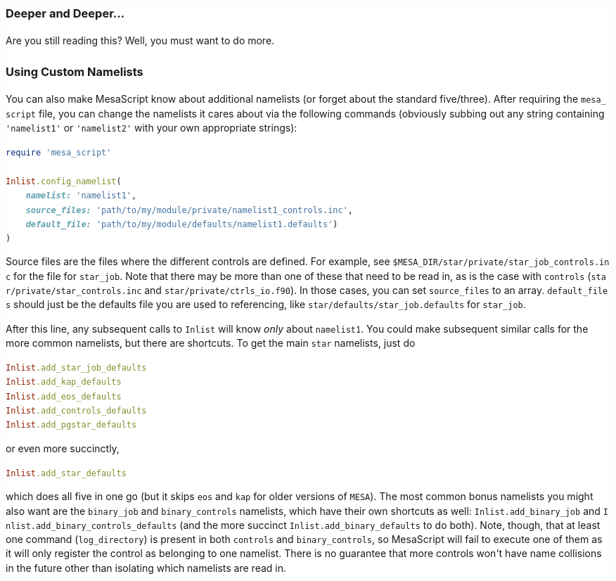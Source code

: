 ### Deeper and Deeper...
Are you still reading this? Well, you must want to do more.

### Using Custom Namelists
You can also make MesaScript know about additional namelists (or forget about
the standard five/three). After requiring the `mesa_script` file, you can change the
namelists it cares about via the following commands (obviously subbing out any
string containing `'namelist1'` or `'namelist2'` with your own appropriate
strings):
```ruby
require 'mesa_script'

Inlist.config_namelist(
    namelist: 'namelist1',
    source_files: 'path/to/my/module/private/namelist1_controls.inc',
    default_file: 'path/to/my/module/defaults/namelist1.defaults')
)
```
Source files are the files where the different controls are defined. For
example, see `$MESA_DIR/star/private/star_job_controls.inc` for the file for
`star_job`. Note that there may be more than one of these that need to be read
in, as is the case with `controls` (`star/private/star_controls.inc` and
`star/private/ctrls_io.f90`). In those cases, you can set `source_files` to an
array. `default_files` should just be the defaults file you are used to
referencing, like `star/defaults/star_job.defaults` for `star_job`.


After this line, any subsequent calls to `Inlist` will know _only_ about
`namelist1`. You could make subsequent similar calls for the more common
namelists, but there are shortcuts. To get the main `star` namelists, just do

```ruby
Inlist.add_star_job_defaults
Inlist.add_kap_defaults
Inlist.add_eos_defaults
Inlist.add_controls_defaults
Inlist.add_pgstar_defaults
```
or even more succinctly,
```ruby
Inlist.add_star_defaults
```
which does all five in one go (but it skips `eos` and `kap` for older versions
of `MESA`). The most common bonus namelists you might also
want are the `binary_job` and `binary_controls` namelists, which have their own
shortcuts as well: `Inlist.add_binary_job` and
`Inlist.add_binary_controls_defaults` (and the more succinct
`Inlist.add_binary_defaults` to do both). Note, though, that at least one
command (`log_directory`) is present in both `controls` and `binary_controls`,
so MesaScript will fail to execute one of them as it will only register the
control as belonging to one namelist. There is no guarantee that more controls
won't have name collisions in the future other than isolating which namelists
are read in.
